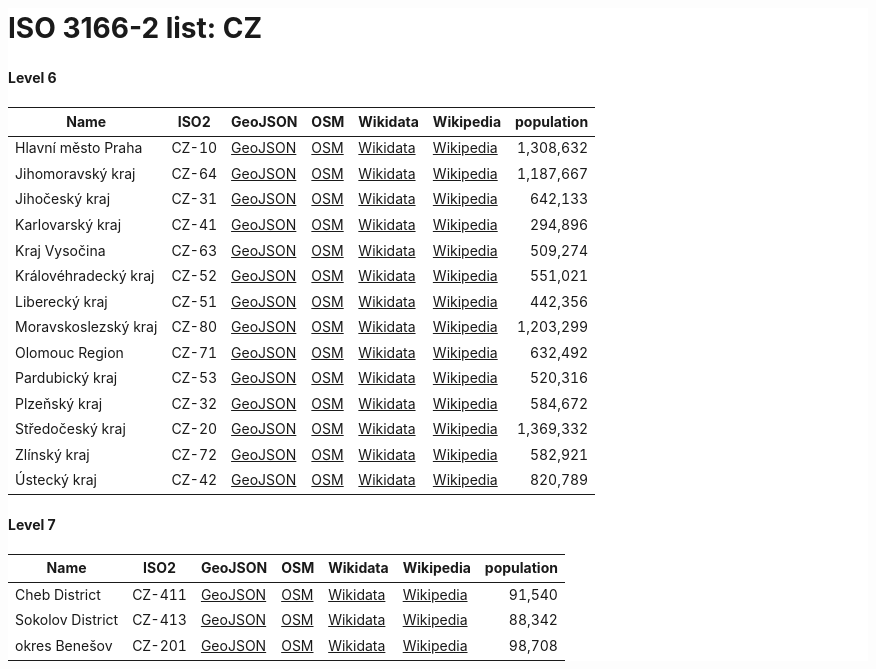 # ISO 3166-2 list: CZ


#### Level 6
Name | ISO2 | GeoJSON | OSM | Wikidata | Wikipedia | population 
--- | --- | --- | --- | --- | --- | --: 
Hlavní město Praha | CZ-10 | [GeoJSON](../../export/geojson/q8/iso2/CZ/CZ-10.geojson) | [OSM](https://www.openstreetmap.org/relation/435514) | [Wikidata](https://www.wikidata.org/wiki/Q1085) | [Wikipedia](http://en.wikipedia.org/wiki/cs%3APraha) | 1,308,632
Jihomoravský kraj | CZ-64 | [GeoJSON](../../export/geojson/q8/iso2/CZ/CZ-64.geojson) | [OSM](https://www.openstreetmap.org/relation/442311) | [Wikidata](https://www.wikidata.org/wiki/Q192697) | [Wikipedia](http://en.wikipedia.org/wiki/cs%3AJihomoravsk%C3%BD%20kraj) | 1,187,667
Jihočeský kraj | CZ-31 | [GeoJSON](../../export/geojson/q8/iso2/CZ/CZ-31.geojson) | [OSM](https://www.openstreetmap.org/relation/442321) | [Wikidata](https://www.wikidata.org/wiki/Q188373) | [Wikipedia](http://en.wikipedia.org/wiki/cs%3AJiho%C4%8Desk%C3%BD%20kraj) | 642,133
Karlovarský kraj | CZ-41 | [GeoJSON](../../export/geojson/q8/iso2/CZ/CZ-41.geojson) | [OSM](https://www.openstreetmap.org/relation/442314) | [Wikidata](https://www.wikidata.org/wiki/Q191091) | [Wikipedia](http://en.wikipedia.org/wiki/cs%3AKarlovarsk%C3%BD%20kraj) | 294,896
Kraj Vysočina | CZ-63 | [GeoJSON](../../export/geojson/q8/iso2/CZ/CZ-63.geojson) | [OSM](https://www.openstreetmap.org/relation/442453) | [Wikidata](https://www.wikidata.org/wiki/Q190930) | [Wikipedia](http://en.wikipedia.org/wiki/cs%3AKraj%20Vyso%C4%8Dina) | 509,274
Královéhradecký kraj | CZ-52 | [GeoJSON](../../export/geojson/q8/iso2/CZ/CZ-52.geojson) | [OSM](https://www.openstreetmap.org/relation/442463) | [Wikidata](https://www.wikidata.org/wiki/Q193295) | [Wikipedia](http://en.wikipedia.org/wiki/cs%3AKr%C3%A1lov%C3%A9hradeck%C3%BD%20kraj) | 551,021
Liberecký kraj | CZ-51 | [GeoJSON](../../export/geojson/q8/iso2/CZ/CZ-51.geojson) | [OSM](https://www.openstreetmap.org/relation/442455) | [Wikidata](https://www.wikidata.org/wiki/Q193266) | [Wikipedia](http://en.wikipedia.org/wiki/cs%3ALibereck%C3%BD%20kraj) | 442,356
Moravskoslezský kraj | CZ-80 | [GeoJSON](../../export/geojson/q8/iso2/CZ/CZ-80.geojson) | [OSM](https://www.openstreetmap.org/relation/442461) | [Wikidata](https://www.wikidata.org/wiki/Q190550) | [Wikipedia](http://en.wikipedia.org/wiki/cs%3AMoravskoslezsk%C3%BD%20kraj) | 1,203,299
Olomouc Region | CZ-71 | [GeoJSON](../../export/geojson/q8/iso2/CZ/CZ-71.geojson) | [OSM](https://www.openstreetmap.org/relation/442459) | [Wikidata](https://www.wikidata.org/wiki/Q193307) | [Wikipedia](http://en.wikipedia.org/wiki/cs%3AOlomouck%C3%BD%20kraj) | 632,492
Pardubický kraj | CZ-53 | [GeoJSON](../../export/geojson/q8/iso2/CZ/CZ-53.geojson) | [OSM](https://www.openstreetmap.org/relation/442460) | [Wikidata](https://www.wikidata.org/wiki/Q193317) | [Wikipedia](http://en.wikipedia.org/wiki/cs%3APardubick%C3%BD%20kraj) | 520,316
Plzeňský kraj | CZ-32 | [GeoJSON](../../export/geojson/q8/iso2/CZ/CZ-32.geojson) | [OSM](https://www.openstreetmap.org/relation/442466) | [Wikidata](https://www.wikidata.org/wiki/Q46070) | [Wikipedia](http://en.wikipedia.org/wiki/cs%3APlze%C5%88sk%C3%BD%20kraj) | 584,672
Středočeský kraj | CZ-20 | [GeoJSON](../../export/geojson/q8/iso2/CZ/CZ-20.geojson) | [OSM](https://www.openstreetmap.org/relation/442397) | [Wikidata](https://www.wikidata.org/wiki/Q188399) | [Wikipedia](http://en.wikipedia.org/wiki/cs%3ASt%C5%99edo%C4%8Desk%C3%BD%20kraj) | 1,369,332
Zlínský kraj | CZ-72 | [GeoJSON](../../export/geojson/q8/iso2/CZ/CZ-72.geojson) | [OSM](https://www.openstreetmap.org/relation/442449) | [Wikidata](https://www.wikidata.org/wiki/Q192536) | [Wikipedia](http://en.wikipedia.org/wiki/cs%3AZl%C3%ADnsk%C3%BD%20kraj) | 582,921
Ústecký kraj | CZ-42 | [GeoJSON](../../export/geojson/q8/iso2/CZ/CZ-42.geojson) | [OSM](https://www.openstreetmap.org/relation/442452) | [Wikidata](https://www.wikidata.org/wiki/Q192702) | [Wikipedia](http://en.wikipedia.org/wiki/cs%3A%C3%9Asteck%C3%BD%20kraj) | 820,789


#### Level 7
Name | ISO2 | GeoJSON | OSM | Wikidata | Wikipedia | population 
--- | --- | --- | --- | --- | --- | --: 
Cheb District | CZ-411 | [GeoJSON](../../export/geojson/q8/iso2/CZ/CZ-411.geojson) | [OSM](https://www.openstreetmap.org/relation/441990) | [Wikidata](https://www.wikidata.org/wiki/Q628280) | [Wikipedia](http://en.wikipedia.org/wiki/cs%3AOkres%20Cheb) | 91,540
Sokolov District | CZ-413 | [GeoJSON](../../export/geojson/q8/iso2/CZ/CZ-413.geojson) | [OSM](https://www.openstreetmap.org/relation/442313) | [Wikidata](https://www.wikidata.org/wiki/Q833856) | [Wikipedia](http://en.wikipedia.org/wiki/cs%3AOkres%20Sokolov) | 88,342
okres Benešov | CZ-201 | [GeoJSON](../../export/geojson/q8/iso2/CZ/CZ-201.geojson) | [OSM](https://www.openstreetmap.org/relation/441521) | [Wikidata](https://www.wikidata.org/wiki/Q792883) | [Wikipedia](http://en.wikipedia.org/wiki/cs%3AOkres%20Bene%C5%A1ov) | 98,708